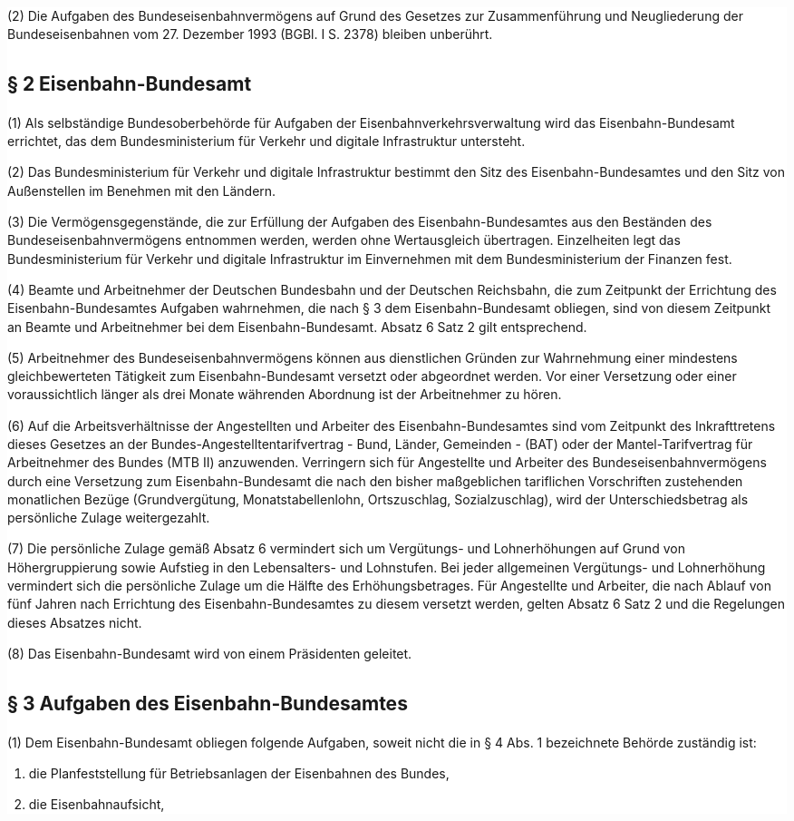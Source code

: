 


(2) Die Aufgaben des Bundeseisenbahnvermögens auf Grund des Gesetzes zur Zusammenführung und Neugliederung der Bundeseisenbahnen vom 27. Dezember 1993 (BGBl. I S. 2378) bleiben unberührt.


## § 2 Eisenbahn-Bundesamt

(1) Als selbständige Bundesoberbehörde für Aufgaben der Eisenbahnverkehrsverwaltung wird das Eisenbahn-Bundesamt errichtet, das dem Bundesministerium für Verkehr und digitale Infrastruktur untersteht.

(2) Das Bundesministerium für Verkehr und digitale Infrastruktur bestimmt den Sitz des Eisenbahn-Bundesamtes und den Sitz von Außenstellen im Benehmen mit den Ländern.

(3) Die Vermögensgegenstände, die zur Erfüllung der Aufgaben des Eisenbahn-Bundesamtes aus den Beständen des Bundeseisenbahnvermögens entnommen werden, werden ohne Wertausgleich übertragen. Einzelheiten legt das Bundesministerium für Verkehr und digitale Infrastruktur im Einvernehmen mit dem Bundesministerium der Finanzen fest.

(4) Beamte und Arbeitnehmer der Deutschen Bundesbahn und der Deutschen Reichsbahn, die zum Zeitpunkt der Errichtung des Eisenbahn-Bundesamtes Aufgaben wahrnehmen, die nach § 3 dem Eisenbahn-Bundesamt obliegen, sind von diesem Zeitpunkt an Beamte und Arbeitnehmer bei dem Eisenbahn-Bundesamt. Absatz 6 Satz 2 gilt entsprechend.

(5) Arbeitnehmer des Bundeseisenbahnvermögens können aus dienstlichen Gründen zur Wahrnehmung einer mindestens gleichbewerteten Tätigkeit zum Eisenbahn-Bundesamt versetzt oder abgeordnet werden. Vor einer Versetzung oder einer voraussichtlich länger als drei Monate währenden Abordnung ist der Arbeitnehmer zu hören.

(6) Auf die Arbeitsverhältnisse der Angestellten und Arbeiter des Eisenbahn-Bundesamtes sind vom Zeitpunkt des Inkrafttretens dieses Gesetzes an der Bundes-Angestelltentarifvertrag - Bund, Länder, Gemeinden - (BAT) oder der Mantel-Tarifvertrag für Arbeitnehmer des Bundes (MTB II) anzuwenden. Verringern sich für Angestellte und Arbeiter des Bundeseisenbahnvermögens durch eine Versetzung zum Eisenbahn-Bundesamt die nach den bisher maßgeblichen tariflichen Vorschriften zustehenden monatlichen Bezüge (Grundvergütung, Monatstabellenlohn, Ortszuschlag, Sozialzuschlag), wird der Unterschiedsbetrag als persönliche Zulage weitergezahlt.

(7) Die persönliche Zulage gemäß Absatz 6 vermindert sich um Vergütungs- und Lohnerhöhungen auf Grund von Höhergruppierung sowie Aufstieg in den Lebensalters- und Lohnstufen. Bei jeder allgemeinen Vergütungs- und Lohnerhöhung vermindert sich die persönliche Zulage um die Hälfte des Erhöhungsbetrages. Für Angestellte und Arbeiter, die nach Ablauf von fünf Jahren nach Errichtung des Eisenbahn-Bundesamtes zu diesem versetzt werden, gelten Absatz 6 Satz 2 und die Regelungen dieses Absatzes nicht.

(8) Das Eisenbahn-Bundesamt wird von einem Präsidenten geleitet.


## § 3 Aufgaben des Eisenbahn-Bundesamtes

(1) Dem Eisenbahn-Bundesamt obliegen folgende Aufgaben, soweit nicht die in § 4 Abs. 1 bezeichnete Behörde zuständig ist:

1.  die Planfeststellung für Betriebsanlagen der Eisenbahnen des Bundes,


2.  die Eisenbahnaufsicht,
